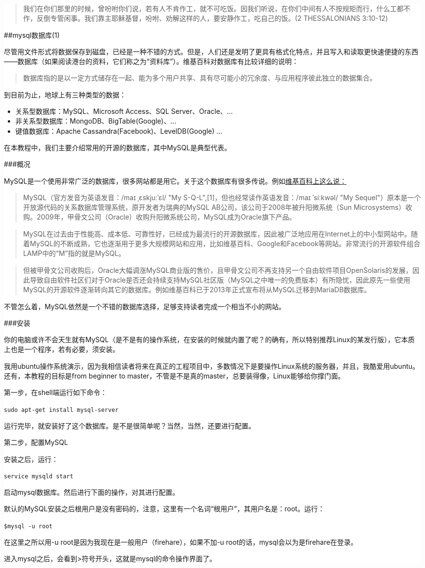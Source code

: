 >我们在你们那里的时候，曾吩咐你们说，若有人不肯作工，就不可吃饭。因我们听说，在你们中间有人不按规矩而行，什么工都不作，反倒专管闲事。我们靠主耶稣基督，吩咐、劝解这样的人，要安静作工，吃自己的饭。(2 THESSALONIANS 3:10-12)

##mysql数据库(1)

尽管用文件形式将数据保存到磁盘，已经是一种不错的方式。但是，人们还是发明了更具有格式化特点，并且写入和读取更快速便捷的东西——数据库（如果阅读港台的资料，它们称之为“资料库”）。维基百科对数据库有比较详细的说明：

>数据库指的是以一定方式储存在一起、能为多个用户共享、具有尽可能小的冗余度、与应用程序彼此独立的数据集合。

到目前为止，地球上有三种类型的数据：

- 关系型数据库：MySQL、Microsoft Access、SQL Server、Oracle、...
- 非关系型数据库：MongoDB、BigTable(Google)、...
- 键值数据库：Apache Cassandra(Facebook)、LevelDB(Google) ...

在本教程中，我们主要介绍常用的开源的数据库，其中MySQL是典型代表。

###概况

MySQL是一个使用非常广泛的数据库，很多网站都是用它。关于这个数据库有很多传说。例如[维基百科上这么说：](http://zh.wikipedia.org/wiki/MySQL)

>MySQL（官方发音为英语发音：/maɪ ˌɛskjuːˈɛl/ "My S-Q-L",[1]，但也经常读作英语发音：/maɪ ˈsiːkwəl/ "My Sequel"）原本是一个开放源代码的关系数据库管理系统，原开发者为瑞典的MySQL AB公司，该公司于2008年被升阳微系统（Sun Microsystems）收购。2009年，甲骨文公司（Oracle）收购升阳微系统公司，MySQL成为Oracle旗下产品。

>MySQL在过去由于性能高、成本低、可靠性好，已经成为最流行的开源数据库，因此被广泛地应用在Internet上的中小型网站中。随着MySQL的不断成熟，它也逐渐用于更多大规模网站和应用，比如维基百科、Google和Facebook等网站。非常流行的开源软件组合LAMP中的“M”指的就是MySQL。

>但被甲骨文公司收购后，Oracle大幅调涨MySQL商业版的售价，且甲骨文公司不再支持另一个自由软件项目OpenSolaris的发展，因此导致自由软件社区们对于Oracle是否还会持续支持MySQL社区版（MySQL之中唯一的免费版本）有所隐忧，因此原先一些使用MySQL的开源软件逐渐转向其它的数据库。例如维基百科已于2013年正式宣布将从MySQL迁移到MariaDB数据库。

不管怎么着，MySQL依然是一个不错的数据库选择，足够支持读者完成一个相当不小的网站。

###安装

你的电脑或许不会天生就有MySQL（是不是有的操作系统，在安装的时候就内置了呢？的确有，所以特别推荐Linux的某发行版），它本质上也是一个程序，若有必要，须安装。

我用ubuntu操作系统演示，因为我相信读者将来在真正的工程项目中，多数情况下是要操作Linux系统的服务器，并且，我酷爱用ubuntu。还有，本教程的目标是from beginner to master，不管是不是真的master，总要装得像，Linux能够给你撑门面。

第一步，在shell端运行如下命令：

    sudo apt-get install mysql-server

运行完毕，就安装好了这个数据库。是不是很简单呢？当然，当然，还要进行配置。

第二步，配置MySQL

安装之后，运行：

    service mysqld start
    
启动mysql数据库。然后进行下面的操作，对其进行配置。

默认的MySQL安装之后根用户是没有密码的，注意，这里有一个名词“根用户”，其用户名是：root。运行：

    $mysql -u root

在这里之所以用-u root是因为我现在是一般用户（firehare），如果不加-u root的话，mysql会以为是firehare在登录。

进入mysql之后，会看到>符号开头，这就是mysql的命令操作界面了。
